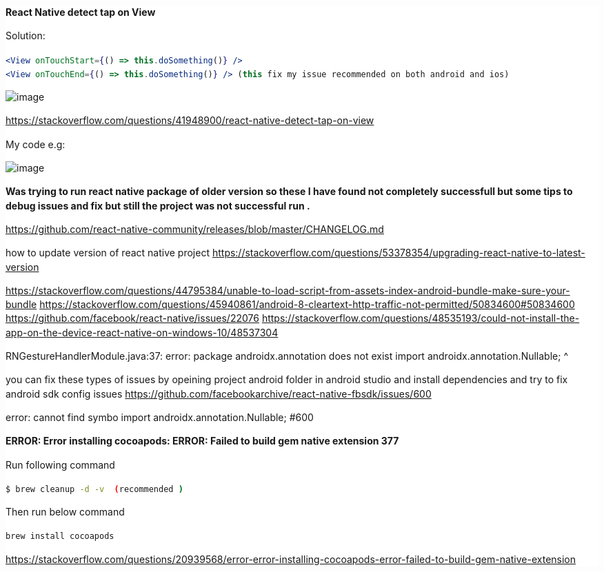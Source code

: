 **React Native detect tap on View**

Solution:

```jsx showLineNumbers
<View onTouchStart={() => this.doSomething()} />
<View onTouchEnd={() => this.doSomething()} /> (this fix my issue recommended on both android and ios)
```

![image](https://s3-bucket-for-image-hosting.github.io/research-website-images-repo/assets/images/image150.png)

https://stackoverflow.com/questions/41948900/react-native-detect-tap-on-view

My code e.g:

![image](https://s3-bucket-for-image-hosting.github.io/research-website-images-repo/assets/images/image151.png)

**Was trying to run react native package of older version so these I have found not completely successfull but some tips to debug issues and fix but still the project was not successful run .**

https://github.com/react-native-community/releases/blob/master/CHANGELOG.md

how to update version of react native project
https://stackoverflow.com/questions/53378354/upgrading-react-native-to-latest-version

https://stackoverflow.com/questions/44795384/unable-to-load-script-from-assets-index-android-bundle-make-sure-your-bundle
https://stackoverflow.com/questions/45940861/android-8-cleartext-http-traffic-not-permitted/50834600#50834600
https://github.com/facebook/react-native/issues/22076
https://stackoverflow.com/questions/48535193/could-not-install-the-app-on-the-device-react-native-on-windows-10/48537304

RNGestureHandlerModule.java:37: error: package androidx.annotation does not exist import androidx.annotation.Nullable; ^

you can fix these types of issues by opeining project android folder in android studio and install dependencies and try to fix android sdk config issues
https://github.com/facebookarchive/react-native-fbsdk/issues/600

error: cannot find symbo import androidx.annotation.Nullable; #600

**ERROR: Error installing cocoapods: ERROR: Failed to build gem native extension
377**

Run following command

```bash showLineNumbers
$ brew cleanup -d -v  (recommended )
```

Then run below command

```bash showLineNumbers
brew install cocoapods
```

https://stackoverflow.com/questions/20939568/error-error-installing-cocoapods-error-failed-to-build-gem-native-extension
